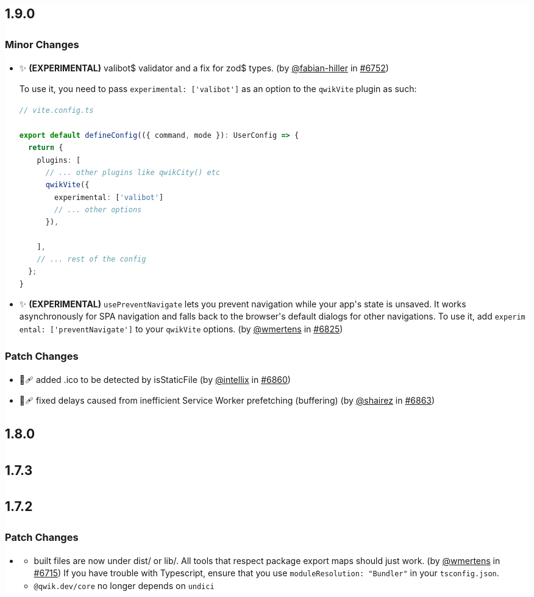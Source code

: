 ## 1.9.0

### Minor Changes

- ✨ **(EXPERIMENTAL)** valibot$ validator and a fix for zod$ types. (by [@fabian-hiller](https://github.com/fabian-hiller) in [#6752](https://github.com/QwikDev/qwik/pull/6752))

  To use it, you need to pass `experimental: ['valibot']` as an option to the `qwikVite` plugin as such:

  ```ts
  // vite.config.ts

  export default defineConfig(({ command, mode }): UserConfig => {
    return {
      plugins: [
        // ... other plugins like qwikCity() etc
        qwikVite({
          experimental: ['valibot']
          // ... other options
        }),

      ],
      // ... rest of the config
    };
  }

  ```

- ✨ **(EXPERIMENTAL)** `usePreventNavigate` lets you prevent navigation while your app's state is unsaved. It works asynchronously for SPA navigation and falls back to the browser's default dialogs for other navigations. To use it, add `experimental: ['preventNavigate']` to your `qwikVite` options. (by [@wmertens](https://github.com/wmertens) in [#6825](https://github.com/QwikDev/qwik/pull/6825))

### Patch Changes

- 🐞🩹 added .ico to be detected by isStaticFile (by [@intellix](https://github.com/intellix) in [#6860](https://github.com/QwikDev/qwik/pull/6860))

- 🐞🩹 fixed delays caused from inefficient Service Worker prefetching (buffering) (by [@shairez](https://github.com/shairez) in [#6863](https://github.com/QwikDev/qwik/pull/6863))

## 1.8.0

## 1.7.3

## 1.7.2

### Patch Changes

- - built files are now under dist/ or lib/. All tools that respect package export maps should just work. (by [@wmertens](https://github.com/wmertens) in [#6715](https://github.com/QwikDev/qwik/pull/6715))
    If you have trouble with Typescript, ensure that you use `moduleResolution: "Bundler"` in your `tsconfig.json`.
  - `@qwik.dev/core` no longer depends on `undici`
